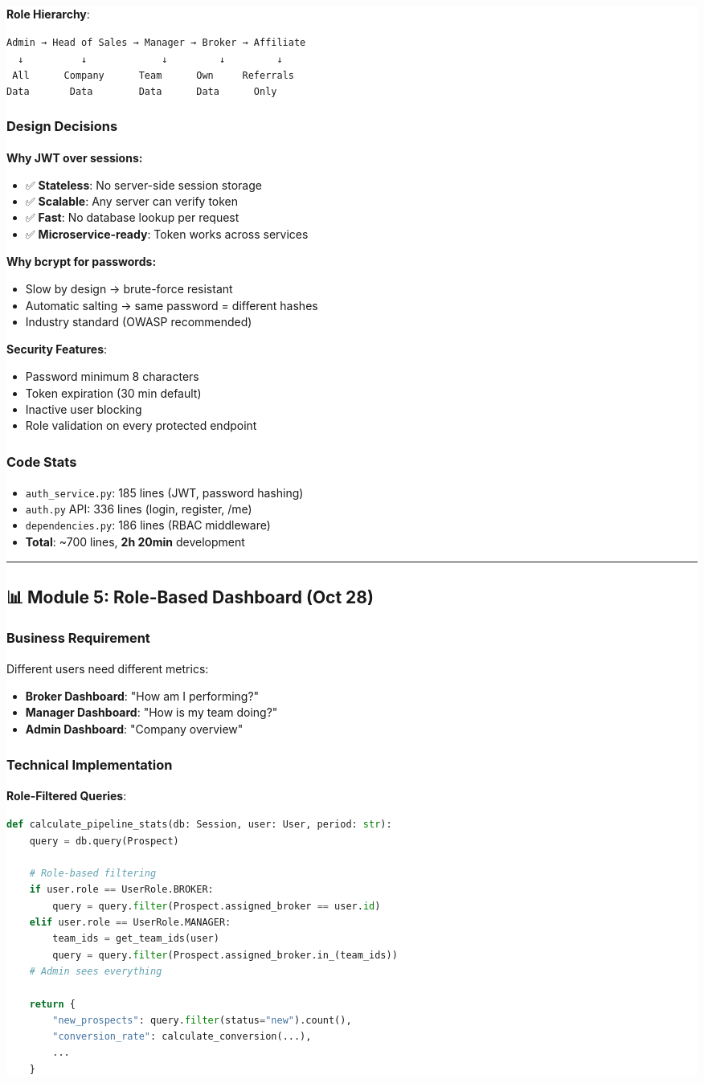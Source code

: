 **Role Hierarchy**:
```
Admin → Head of Sales → Manager → Broker → Affiliate
  ↓          ↓             ↓         ↓         ↓
 All      Company      Team      Own     Referrals
Data       Data        Data      Data      Only
```

### Design Decisions

**Why JWT over sessions:**
- ✅ **Stateless**: No server-side session storage
- ✅ **Scalable**: Any server can verify token
- ✅ **Fast**: No database lookup per request
- ✅ **Microservice-ready**: Token works across services

**Why bcrypt for passwords:**
- Slow by design → brute-force resistant
- Automatic salting → same password = different hashes
- Industry standard (OWASP recommended)

**Security Features**:
- Password minimum 8 characters
- Token expiration (30 min default)
- Inactive user blocking
- Role validation on every protected endpoint

### Code Stats
- `auth_service.py`: 185 lines (JWT, password hashing)
- `auth.py` API: 336 lines (login, register, /me)
- `dependencies.py`: 186 lines (RBAC middleware)
- **Total**: ~700 lines, **2h 20min** development

---

## 📊 Module 5: Role-Based Dashboard (Oct 28)

### Business Requirement
Different users need different metrics:
- **Broker Dashboard**: "How am I performing?"
- **Manager Dashboard**: "How is my team doing?"
- **Admin Dashboard**: "Company overview"

### Technical Implementation

**Role-Filtered Queries**:
```python
def calculate_pipeline_stats(db: Session, user: User, period: str):
    query = db.query(Prospect)

    # Role-based filtering
    if user.role == UserRole.BROKER:
        query = query.filter(Prospect.assigned_broker == user.id)
    elif user.role == UserRole.MANAGER:
        team_ids = get_team_ids(user)
        query = query.filter(Prospect.assigned_broker.in_(team_ids))
    # Admin sees everything

    return {
        "new_prospects": query.filter(status="new").count(),
        "conversion_rate": calculate_conversion(...),
        ...
    }
```
